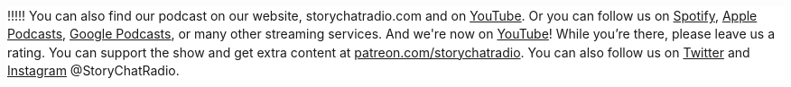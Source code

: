 !!!!! You can also find our podcast on our website, storychatradio.com and on [YouTube](https://www.youtube.com/channel/UCVgBO3mHLqhtVZWRn0BmFEA?target=_blank). Or you can follow us on [Spotify](https://open.spotify.com/show/3o7zYGOeJMHfKFdCrhlILb?target=_blank), [Apple Podcasts](https://podcasts.apple.com/us/podcast/story-chat-radio/id1483688097?target=_blank), [Google Podcasts](https://podcasts.google.com/?feed=aHR0cHM6Ly9zdG9yeWNoYXRyYWRpby5saWJzeW4uY29tL3Jzcw&ep=14), or many other streaming services. And we're now on [YouTube](https://www.youtube.com/channel/UCVgBO3mHLqhtVZWRn0BmFEA?target=_blank)! While you’re there, please leave us a rating. You can support the show and get extra content at [patreon.com/storychatradio](https://www.patreon.com/storychatradio?target=_blank). You can also follow us on [Twitter](http://www.twitter.com/storychatradio?target=_blank) and [Instagram](http://www.instagram.com/storychatradio?target=_blank) @StoryChatRadio.